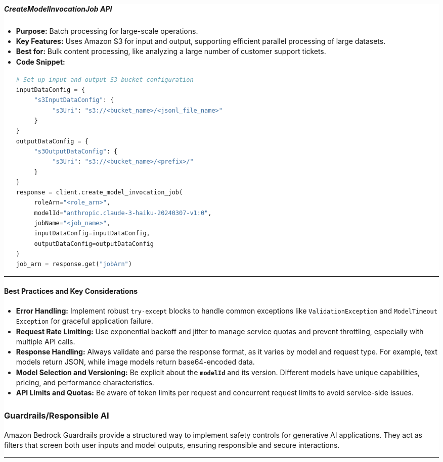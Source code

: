 ##### **CreateModelInvocationJob API**

  * **Purpose:** Batch processing for large-scale operations.
  * **Key Features:** Uses Amazon S3 for input and output, supporting efficient parallel processing of large datasets.
  * **Best for:** Bulk content processing, like analyzing a large number of customer support tickets.
  * **Code Snippet:**
    ```python
    # Set up input and output S3 bucket configuration
    inputDataConfig = {    
         "s3InputDataConfig": {        
              "s3Uri": "s3://<bucket_name>/<jsonl_file_name>"    
         }
    }
    outputDataConfig = {    
         "s3OutputDataConfig": {        
              "s3Uri": "s3://<bucket_name>/<prefix>/"    
         }
    }
    response = client.create_model_invocation_job(    
         roleArn="<role_arn>",     
         modelId="anthropic.claude-3-haiku-20240307-v1:0",    
         jobName="<job_name>",    
         inputDataConfig=inputDataConfig,    
         outputDataConfig=outputDataConfig
    )
    job_arn = response.get("jobArn")
    ```

-----

#### **Best Practices and Key Considerations**

  * **Error Handling:** Implement robust `try-except` blocks to handle common exceptions like `ValidationException` and `ModelTimeoutException` for graceful application failure.
  * **Request Rate Limiting:** Use exponential backoff and jitter to manage service quotas and prevent throttling, especially with multiple API calls.
  * **Response Handling:** Always validate and parse the response format, as it varies by model and request type. For example, text models return JSON, while image models return base64-encoded data.
  * **Model Selection and Versioning:** Be explicit about the **`modelId`** and its version. Different models have unique capabilities, pricing, and performance characteristics.
  * **API Limits and Quotas:** Be aware of token limits per request and concurrent request limits to avoid service-side issues.

  ### Guardrails/Responsible AI

  Amazon Bedrock Guardrails provide a structured way to implement safety controls for generative AI applications. They act as filters that screen both user inputs and model outputs, ensuring responsible and secure interactions.

-----
